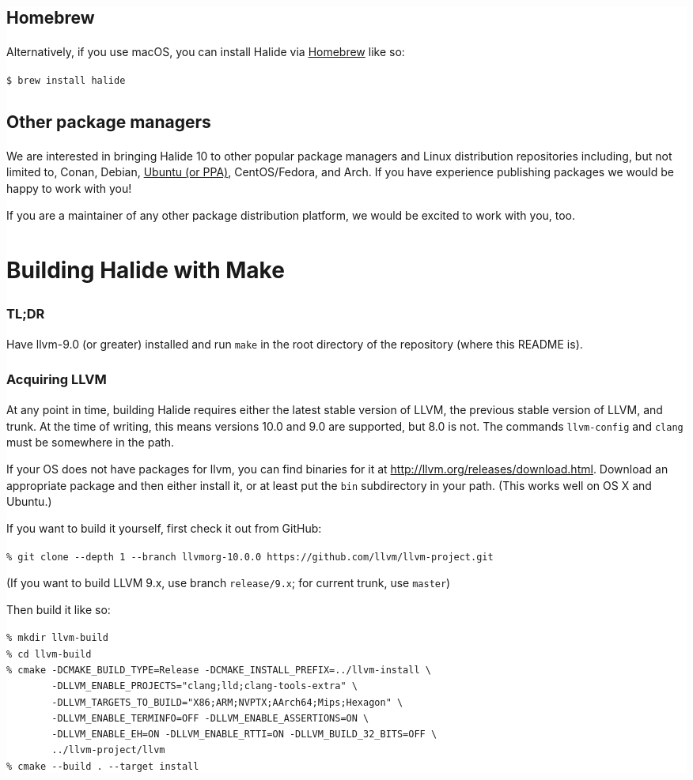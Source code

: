 ## Homebrew

Alternatively, if you use macOS, you can install Halide via
[Homebrew](https://brew.sh/) like so:

```
$ brew install halide
```

## Other package managers

We are interested in bringing Halide 10 to other popular package managers
and Linux distribution repositories including, but not limited to, Conan,
Debian, [Ubuntu (or PPA)](https://github.com/halide/Halide/issues/5285),
CentOS/Fedora, and Arch. If you have experience publishing packages we
would be happy to work with you!

If you are a maintainer of any other package distribution platform, we would
be excited to work with you, too.

# Building Halide with Make

### TL;DR

Have llvm-9.0 (or greater) installed and run `make` in the root directory of the
repository (where this README is).

### Acquiring LLVM

At any point in time, building Halide requires either the latest stable version
of LLVM, the previous stable version of LLVM, and trunk. At the time of writing,
this means versions 10.0 and 9.0 are supported, but 8.0 is not. The commands
`llvm-config` and `clang` must be somewhere in the path.

If your OS does not have packages for llvm, you can find binaries for it at
http://llvm.org/releases/download.html. Download an appropriate package and then
either install it, or at least put the `bin` subdirectory in your path. (This
works well on OS X and Ubuntu.)

If you want to build it yourself, first check it out from GitHub:

```
% git clone --depth 1 --branch llvmorg-10.0.0 https://github.com/llvm/llvm-project.git
```

(If you want to build LLVM 9.x, use branch `release/9.x`; for current trunk, use
`master`)

Then build it like so:

```
% mkdir llvm-build
% cd llvm-build
% cmake -DCMAKE_BUILD_TYPE=Release -DCMAKE_INSTALL_PREFIX=../llvm-install \
        -DLLVM_ENABLE_PROJECTS="clang;lld;clang-tools-extra" \
        -DLLVM_TARGETS_TO_BUILD="X86;ARM;NVPTX;AArch64;Mips;Hexagon" \
        -DLLVM_ENABLE_TERMINFO=OFF -DLLVM_ENABLE_ASSERTIONS=ON \
        -DLLVM_ENABLE_EH=ON -DLLVM_ENABLE_RTTI=ON -DLLVM_BUILD_32_BITS=OFF \
        ../llvm-project/llvm
% cmake --build . --target install
```
